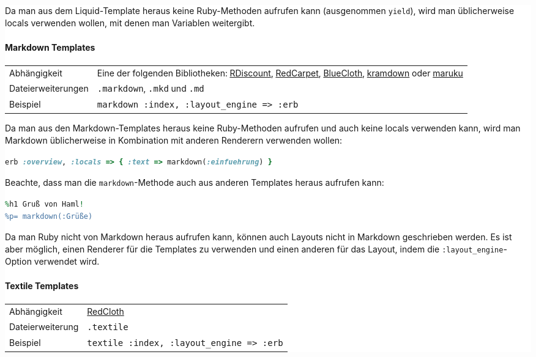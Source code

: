 Da man aus dem Liquid-Template heraus keine Ruby-Methoden aufrufen kann
(ausgenommen `yield`), wird man üblicherweise locals verwenden wollen, mit
denen man Variablen weitergibt.

#### Markdown Templates

<table>
  <tr>
    <td>Abhängigkeit</td>
    <td>Eine der folgenden Bibliotheken:
        <a href="https://github.com/davidfstr/rdiscount" title="RDiscount">RDiscount</a>,
        <a href="https://github.com/vmg/redcarpet" title="RedCarpet">RedCarpet</a>,
        <a href="https://github.com/ged/bluecloth" title="bluecloth">BlueCloth</a>,
        <a href="http://kramdown.gettalong.org/" title="kramdown">kramdown</a> oder
        <a href="https://github.com/bhollis/maruku" title="maruku">maruku</a>
    </td>
  </tr>
  <tr>
    <td>Dateierweiterungen</td>
    <td><tt>.markdown</tt>, <tt>.mkd</tt> und <tt>.md</tt></td>
  </tr>
  <tr>
    <td>Beispiel</td>
    <td><tt>markdown :index, :layout_engine => :erb</tt></td>
  </tr>
</table>

Da man aus den Markdown-Templates heraus keine Ruby-Methoden aufrufen und auch
keine locals verwenden kann, wird man Markdown üblicherweise in Kombination
mit anderen Renderern verwenden wollen:

```ruby
erb :overview, :locals => { :text => markdown(:einfuehrung) }
```

Beachte, dass man die `markdown`-Methode auch aus anderen Templates heraus
aufrufen kann:

```ruby
%h1 Gruß von Haml!
%p= markdown(:Grüße)
```

Da man Ruby nicht von Markdown heraus aufrufen kann, können auch Layouts nicht
in Markdown geschrieben werden. Es ist aber möglich, einen Renderer für die
Templates zu verwenden und einen anderen für das Layout, indem die
`:layout_engine`-Option verwendet wird.

#### Textile Templates

<table>
  <tr>
    <td>Abhängigkeit</td>
    <td><a href="http://redcloth.org/">RedCloth</a></td>
  </tr>
  <tr>
    <td>Dateierweiterung</td>
    <td><tt>.textile</tt></td>
  </tr>
  <tr>
    <td>Beispiel</td>
    <td><tt>textile :index, :layout_engine => :erb</tt></td>
  </tr>
</table>
